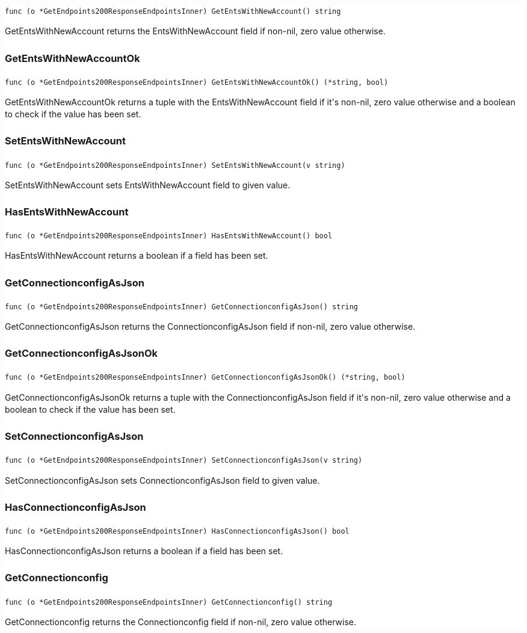 `func (o *GetEndpoints200ResponseEndpointsInner) GetEntsWithNewAccount() string`

GetEntsWithNewAccount returns the EntsWithNewAccount field if non-nil, zero value otherwise.

### GetEntsWithNewAccountOk

`func (o *GetEndpoints200ResponseEndpointsInner) GetEntsWithNewAccountOk() (*string, bool)`

GetEntsWithNewAccountOk returns a tuple with the EntsWithNewAccount field if it's non-nil, zero value otherwise
and a boolean to check if the value has been set.

### SetEntsWithNewAccount

`func (o *GetEndpoints200ResponseEndpointsInner) SetEntsWithNewAccount(v string)`

SetEntsWithNewAccount sets EntsWithNewAccount field to given value.

### HasEntsWithNewAccount

`func (o *GetEndpoints200ResponseEndpointsInner) HasEntsWithNewAccount() bool`

HasEntsWithNewAccount returns a boolean if a field has been set.

### GetConnectionconfigAsJson

`func (o *GetEndpoints200ResponseEndpointsInner) GetConnectionconfigAsJson() string`

GetConnectionconfigAsJson returns the ConnectionconfigAsJson field if non-nil, zero value otherwise.

### GetConnectionconfigAsJsonOk

`func (o *GetEndpoints200ResponseEndpointsInner) GetConnectionconfigAsJsonOk() (*string, bool)`

GetConnectionconfigAsJsonOk returns a tuple with the ConnectionconfigAsJson field if it's non-nil, zero value otherwise
and a boolean to check if the value has been set.

### SetConnectionconfigAsJson

`func (o *GetEndpoints200ResponseEndpointsInner) SetConnectionconfigAsJson(v string)`

SetConnectionconfigAsJson sets ConnectionconfigAsJson field to given value.

### HasConnectionconfigAsJson

`func (o *GetEndpoints200ResponseEndpointsInner) HasConnectionconfigAsJson() bool`

HasConnectionconfigAsJson returns a boolean if a field has been set.

### GetConnectionconfig

`func (o *GetEndpoints200ResponseEndpointsInner) GetConnectionconfig() string`

GetConnectionconfig returns the Connectionconfig field if non-nil, zero value otherwise.
